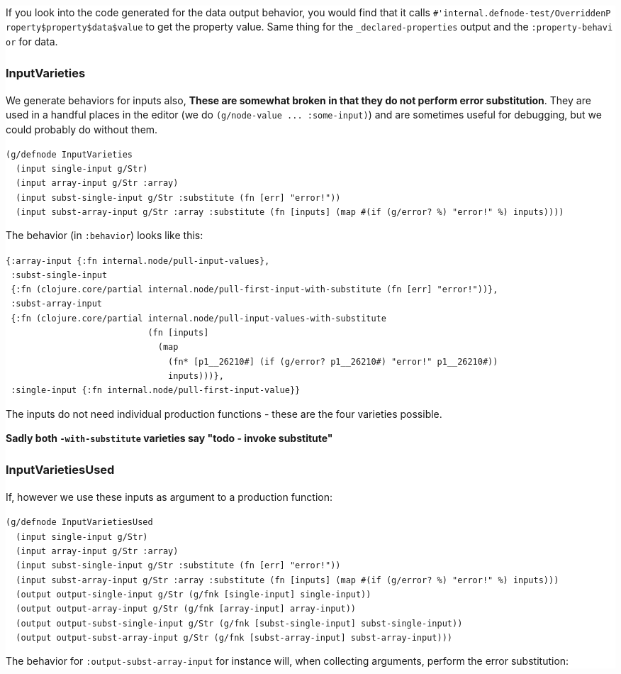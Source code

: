 If you look into the code generated for the data output behavior, you
would find that it calls
`#'internal.defnode-test/OverriddenProperty$property$data$value` to get the property value. 
Same thing for the `_declared-properties` output and the
`:property-behavior` for data.

### InputVarieties

We generate behaviors for inputs also, **These are somewhat
broken in that they do not perform error substitution**. They are
used in a handful places in the editor (we do `(g/node-value
... :some-input)`) and are sometimes useful for debugging, but we could
probably do without them.

    (g/defnode InputVarieties
      (input single-input g/Str)
      (input array-input g/Str :array)
      (input subst-single-input g/Str :substitute (fn [err] "error!"))
      (input subst-array-input g/Str :array :substitute (fn [inputs] (map #(if (g/error? %) "error!" %) inputs))))

The behavior (in `:behavior`) looks like this:

    {:array-input {:fn internal.node/pull-input-values},
     :subst-single-input
     {:fn (clojure.core/partial internal.node/pull-first-input-with-substitute (fn [err] "error!"))},
     :subst-array-input
     {:fn (clojure.core/partial internal.node/pull-input-values-with-substitute
                                (fn [inputs]
                                  (map
                                    (fn* [p1__26210#] (if (g/error? p1__26210#) "error!" p1__26210#))
                                    inputs)))},
     :single-input {:fn internal.node/pull-first-input-value}}

The inputs do not need individual production functions - these are the
four varieties possible.

**Sadly both `-with-substitute` varieties say "todo - invoke substitute"**

### InputVarietiesUsed

If, however we use these inputs as argument to a production function:

    (g/defnode InputVarietiesUsed
      (input single-input g/Str)
      (input array-input g/Str :array)
      (input subst-single-input g/Str :substitute (fn [err] "error!"))
      (input subst-array-input g/Str :array :substitute (fn [inputs] (map #(if (g/error? %) "error!" %) inputs)))
      (output output-single-input g/Str (g/fnk [single-input] single-input))
      (output output-array-input g/Str (g/fnk [array-input] array-input))
      (output output-subst-single-input g/Str (g/fnk [subst-single-input] subst-single-input))
      (output output-subst-array-input g/Str (g/fnk [subst-array-input] subst-array-input)))

The behavior for `:output-subst-array-input` for instance will, when
collecting arguments, perform the error substitution:
